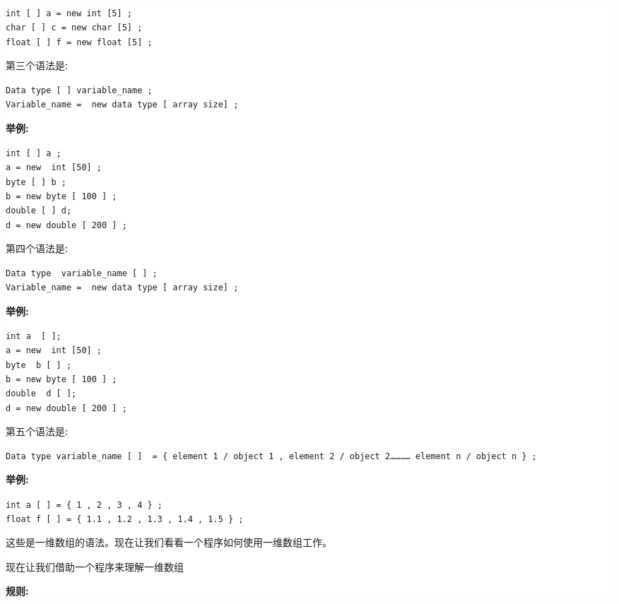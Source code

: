 ```
int [ ] a = new int [5] ;
char [ ] c = new char [5] ;
float [ ] f = new float [5] ; 
```

第三个语法是:

```
Data type [ ] variable_name ;
Variable_name =  new data type [ array size] ; 
```

**举例:**

```
int [ ] a ;
a = new  int [50] ;
byte [ ] b ;
b = new byte [ 100 ] ;
double [ ] d;
d = new double [ 200 ] ; 
```

第四个语法是:

```
Data type  variable_name [ ] ;
Variable_name =  new data type [ array size] ;
```

**举例:**

```
int a  [ ];
a = new  int [50] ;
byte  b [ ] ;
b = new byte [ 100 ] ;
double  d [ ];
d = new double [ 200 ] ; 
```

第五个语法是:

```
Data type variable_name [ ]  = { element 1 / object 1 , element 2 / object 2………… element n / object n } ;
```

**举例:**

```
int a [ ] = { 1 , 2 , 3 , 4 } ;
float f [ ] = { 1.1 , 1.2 , 1.3 , 1.4 , 1.5 } ; 
```

这些是一维数组的语法。现在让我们看看一个程序如何使用一维数组工作。

现在让我们借助一个程序来理解一维数组

**规则:**
